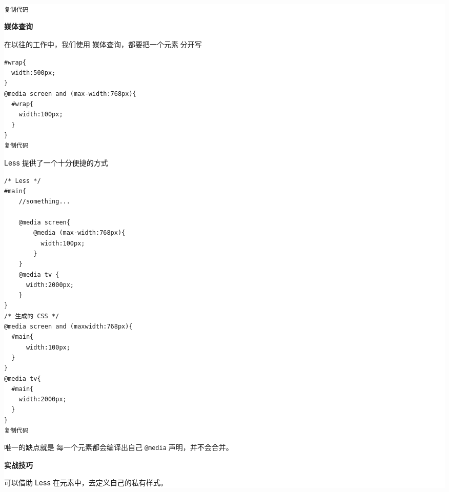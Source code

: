 ```
复制代码
```

**媒体查询**

在以往的工作中，我们使用 媒体查询，都要把一个元素 分开写

```
#wrap{
  width:500px;
}
@media screen and (max-width:768px){
  #wrap{
    width:100px;
  }
}
复制代码
```

Less 提供了一个十分便捷的方式

```
/* Less */
#main{
    //something...

    @media screen{
        @media (max-width:768px){
          width:100px;
        }
    }
    @media tv {
      width:2000px;
    }
}
/* 生成的 CSS */
@media screen and (maxwidth:768px){
  #main{
      width:100px; 
  }
}
@media tv{
  #main{
    width:2000px;
  }
}
复制代码
```

唯一的缺点就是 每一个元素都会编译出自己 `@media` 声明，并不会合并。

**实战技巧**

可以借助 Less 在元素中，去定义自己的私有样式。
